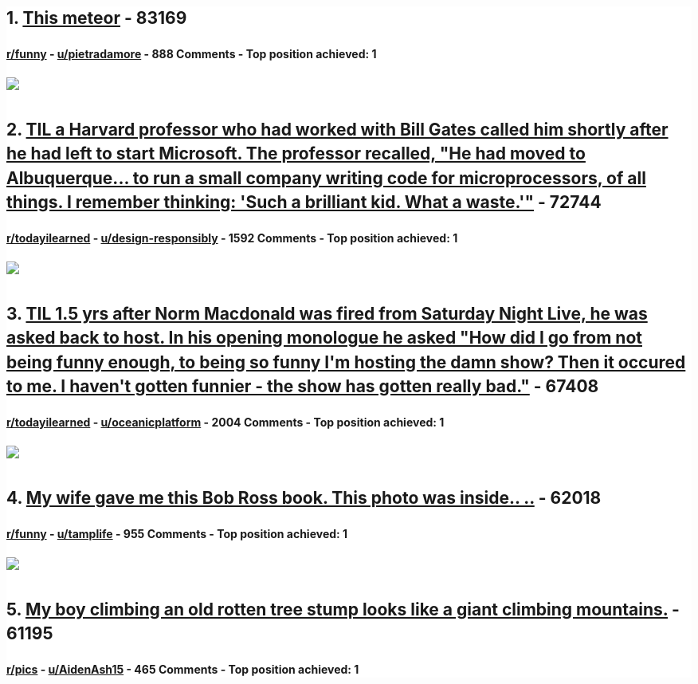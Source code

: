 ## 1. [This meteor](http://reddit.com/r/funny/comments/8h87t3/this_meteor/) - 83169
#### [r/funny](http://reddit.com/r/funny) - [u/pietradamore](http://reddit.com/u/pietradamore) - 888 Comments - Top position achieved: 1

<a href="https://i.redd.it/7i6ww59s22w01.jpg"><img src="https://b.thumbs.redditmedia.com/2dUCe-Gf73LjIgsk1CzsfuV4TKSjgosZwi7-8rZUCYY.jpg"></img></a>

## 2. [TIL a Harvard professor who had worked with Bill Gates called him shortly after he had left to start Microsoft. The professor recalled, "He had moved to Albuquerque... to run a small company writing code for microprocessors, of all things. I remember thinking: 'Such a brilliant kid. What a waste.'"](http://reddit.com/r/todayilearned/comments/8h9v02/til_a_harvard_professor_who_had_worked_with_bill/) - 72744
#### [r/todayilearned](http://reddit.com/r/todayilearned) - [u/design-responsibly](http://reddit.com/u/design-responsibly) - 1592 Comments - Top position achieved: 1

<a href="http://www.businessinsider.com/a-story-about-bill-gatess-intelligence-2015-11"><img src="https://b.thumbs.redditmedia.com/YBpvMWt97MY0br7uNmHEBSxSXDNhD9Vgz1ysjZ5v4Lg.jpg"></img></a>

## 3. [TIL 1.5 yrs after Norm Macdonald was fired from Saturday Night Live, he was asked back to host. In his opening monologue he asked "How did I go from not being funny enough, to being so funny I'm hosting the damn show? Then it occured to me. I haven't gotten funnier - the show has gotten really bad."](http://reddit.com/r/todayilearned/comments/8h7gzx/til_15_yrs_after_norm_macdonald_was_fired_from/) - 67408
#### [r/todayilearned](http://reddit.com/r/todayilearned) - [u/oceanicplatform](http://reddit.com/u/oceanicplatform) - 2004 Comments - Top position achieved: 1

<a href="https://www.youtube.com/watch?v=ofXxinOtPiQ"><img src="https://b.thumbs.redditmedia.com/AiIvhImQ65q0DJIhVBnnhD08mrXf2edhVce-vDFYTws.jpg"></img></a>

## 4. [My wife gave me this Bob Ross book. This photo was inside.. ..](http://reddit.com/r/funny/comments/8h565m/my_wife_gave_me_this_bob_ross_book_this_photo_was/) - 62018
#### [r/funny](http://reddit.com/r/funny) - [u/tamplife](http://reddit.com/u/tamplife) - 955 Comments - Top position achieved: 1

<a href="https://i.redd.it/a9w37cyeryv01.jpg"><img src="https://a.thumbs.redditmedia.com/1ZQRO8N3W2NWWwJrC8tJ-hU690EFx4at5FgMm3u9vu0.jpg"></img></a>

## 5. [My boy climbing an old rotten tree stump looks like a giant climbing mountains.](http://reddit.com/r/pics/comments/8h8v1b/my_boy_climbing_an_old_rotten_tree_stump_looks/) - 61195
#### [r/pics](http://reddit.com/r/pics) - [u/AidenAsh15](http://reddit.com/u/AidenAsh15) - 465 Comments - Top position achieved: 1
